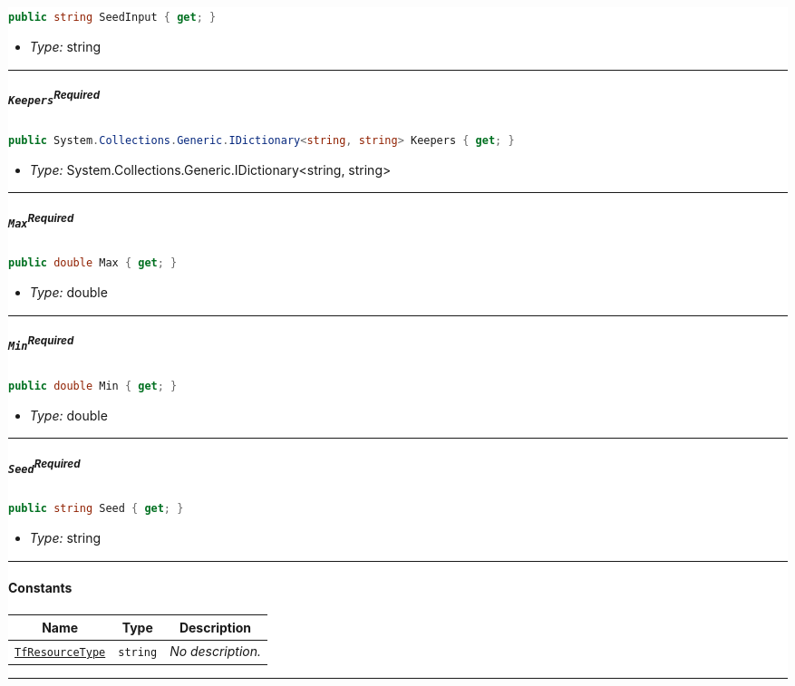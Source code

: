 ```csharp
public string SeedInput { get; }
```

- *Type:* string

---

##### `Keepers`<sup>Required</sup> <a name="Keepers" id="@cdktf/provider-random.integer.Integer.property.keepers"></a>

```csharp
public System.Collections.Generic.IDictionary<string, string> Keepers { get; }
```

- *Type:* System.Collections.Generic.IDictionary<string, string>

---

##### `Max`<sup>Required</sup> <a name="Max" id="@cdktf/provider-random.integer.Integer.property.max"></a>

```csharp
public double Max { get; }
```

- *Type:* double

---

##### `Min`<sup>Required</sup> <a name="Min" id="@cdktf/provider-random.integer.Integer.property.min"></a>

```csharp
public double Min { get; }
```

- *Type:* double

---

##### `Seed`<sup>Required</sup> <a name="Seed" id="@cdktf/provider-random.integer.Integer.property.seed"></a>

```csharp
public string Seed { get; }
```

- *Type:* string

---

#### Constants <a name="Constants" id="Constants"></a>

| **Name** | **Type** | **Description** |
| --- | --- | --- |
| <code><a href="#@cdktf/provider-random.integer.Integer.property.tfResourceType">TfResourceType</a></code> | <code>string</code> | *No description.* |

---
